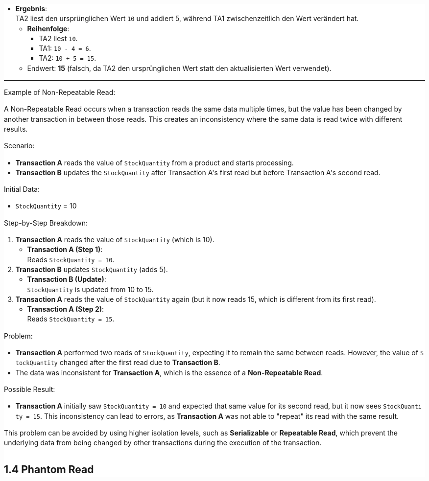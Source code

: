 - **Ergebnis**:  
    TA2 liest den ursprünglichen Wert `10` und addiert 5, während TA1 zwischenzeitlich den Wert verändert hat.
    - **Reihenfolge**:
        - TA2 liest `10`.
        - TA1: `10 - 4 = 6`.
        - TA2: `10 + 5 = 15`.
    - Endwert: **15** (falsch, da TA2 den ursprünglichen Wert statt den aktualisierten Wert verwendet).

--- 

Example of Non-Repeatable Read:

A Non-Repeatable Read occurs when a transaction reads the same data multiple times, but the value has been changed by another transaction in between those reads. This creates an inconsistency where the same data is read twice with different results.

 Scenario:
- **Transaction A** reads the value of `StockQuantity` from a product and starts processing.
- **Transaction B** updates the `StockQuantity` after Transaction A's first read but before Transaction A's second read.

Initial Data:
- `StockQuantity` = 10

Step-by-Step Breakdown:
1. **Transaction A** reads the value of `StockQuantity` (which is 10).
    - **Transaction A (Step 1)**:  
        Reads `StockQuantity = 10`.
2. **Transaction B** updates `StockQuantity` (adds 5).
    - **Transaction B (Update)**:  
        `StockQuantity` is updated from 10 to 15.
3. **Transaction A** reads the value of `StockQuantity` again (but it now reads 15, which is different from its first read).
    - **Transaction A (Step 2)**:  
        Reads `StockQuantity = 15`.



Problem:
- **Transaction A** performed two reads of `StockQuantity`, expecting it to remain the same between reads. However, the value of `StockQuantity` changed after the first read due to **Transaction B**.
- The data was inconsistent for **Transaction A**, which is the essence of a **Non-Repeatable Read**.


Possible Result:
- **Transaction A** initially saw `StockQuantity = 10` and expected that same value for its second read, but it now sees `StockQuantity = 15`. This inconsistency can lead to errors, as **Transaction A** was not able to "repeat" its read with the same result.

This problem can be avoided by using higher isolation levels, such as **Serializable** or **Repeatable Read**, which prevent the underlying data from being changed by other transactions during the execution of the transaction.


## 1.4 **Phantom Read**

